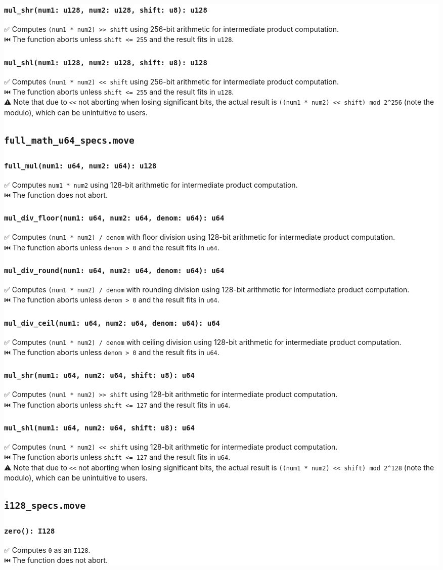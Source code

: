 ### `mul_shr(num1: u128, num2: u128, shift: u8): u128`
 ✅ Computes `(num1 * num2) >> shift` using 256-bit arithmetic for intermediate product computation.\
 ⏮️ The function aborts unless `shift <= 255` and the result fits in `u128`.

### `mul_shl(num1: u128, num2: u128, shift: u8): u128`
 ✅ Computes `(num1 * num2) << shift` using 256-bit arithmetic for intermediate product computation.\
 ⏮️ The function aborts unless `shift <= 255` and the result fits in `u128`.\
 ⚠️ Note that due to `<<` not aborting when losing significant bits, the actual result is `((num1 * num2) << shift) mod 2^256` (note the modulo), which can be unintuitive to users.


## `full_math_u64_specs.move`

### `full_mul(num1: u64, num2: u64): u128`
 ✅ Computes `num1 * num2` using 128-bit arithmetic for intermediate product computation.\
 ⏮️ The function does not abort.

### `mul_div_floor(num1: u64, num2: u64, denom: u64): u64`
 ✅ Computes `(num1 * num2) / denom` with floor division using 128-bit arithmetic for intermediate product computation.\
 ⏮️ The function aborts unless `denom > 0` and the result fits in `u64`.

### `mul_div_round(num1: u64, num2: u64, denom: u64): u64`
 ✅ Computes `(num1 * num2) / denom` with rounding division using 128-bit arithmetic for intermediate product computation.\
 ⏮️ The function aborts unless `denom > 0` and the result fits in `u64`.

### `mul_div_ceil(num1: u64, num2: u64, denom: u64): u64`
 ✅ Computes `(num1 * num2) / denom` with ceiling division using 128-bit arithmetic for intermediate product computation.\
 ⏮️ The function aborts unless `denom > 0` and the result fits in `u64`.

### `mul_shr(num1: u64, num2: u64, shift: u8): u64`
 ✅ Computes `(num1 * num2) >> shift` using 128-bit arithmetic for intermediate product computation.\
 ⏮️ The function aborts unless `shift <= 127` and the result fits in `u64`.

### `mul_shl(num1: u64, num2: u64, shift: u8): u64`
 ✅ Computes `(num1 * num2) << shift` using 128-bit arithmetic for intermediate product computation.\
 ⏮️ The function aborts unless `shift <= 127` and the result fits in `u64`.\
 ⚠️ Note that due to `<<` not aborting when losing significant bits, the actual result is `((num1 * num2) << shift) mod 2^128` (note the modulo), which can be unintuitive to users.


## `i128_specs.move`

### `zero(): I128`
 ✅ Computes `0` as an `I128`.\
 ⏮️ The function does not abort.
